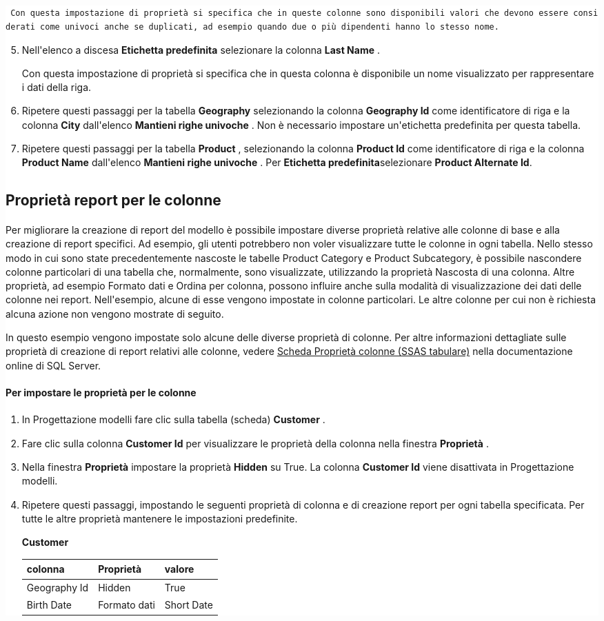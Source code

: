      Con questa impostazione di proprietà si specifica che in queste colonne sono disponibili valori che devono essere considerati come univoci anche se duplicati, ad esempio quando due o più dipendenti hanno lo stesso nome.  
  
5.  Nell'elenco a discesa **Etichetta predefinita** selezionare la colonna **Last Name** .  
  
     Con questa impostazione di proprietà si specifica che in questa colonna è disponibile un nome visualizzato per rappresentare i dati della riga.  
  
6.  Ripetere questi passaggi per la tabella **Geography** selezionando la colonna **Geography Id** come identificatore di riga e la colonna **City** dall'elenco **Mantieni righe univoche** . Non è necessario impostare un'etichetta predefinita per questa tabella.  
  
7.  Ripetere questi passaggi per la tabella **Product** , selezionando la colonna **Product Id** come identificatore di riga e la colonna **Product Name** dall'elenco **Mantieni righe univoche** . Per **Etichetta predefinita**selezionare **Product Alternate Id**.  
  
## <a name="reporting-properties-for-columns"></a>Proprietà report per le colonne  
 Per migliorare la creazione di report del modello è possibile impostare diverse proprietà relative alle colonne di base e alla creazione di report specifici. Ad esempio, gli utenti potrebbero non voler visualizzare tutte le colonne in ogni tabella. Nello stesso modo in cui sono state precedentemente nascoste le tabelle Product Category e Product Subcategory, è possibile nascondere colonne particolari di una tabella che, normalmente, sono visualizzate, utilizzando la proprietà Nascosta di una colonna. Altre proprietà, ad esempio Formato dati e Ordina per colonna, possono influire anche sulla modalità di visualizzazione dei dati delle colonne nei report. Nell'esempio, alcune di esse vengono impostate in colonne particolari. Le altre colonne per cui non è richiesta alcuna azione non vengono mostrate di seguito.  
  
 In questo esempio vengono impostate solo alcune delle diverse proprietà di colonne. Per altre informazioni dettagliate sulle proprietà di creazione di report relativi alle colonne, vedere [Scheda Proprietà colonne &#40;SSAS tabulare&#41;](tabular-models/properties-ssas-tabular.md) nella documentazione online di SQL Server.  
  
#### <a name="to-set-properties-for-columns"></a>Per impostare le proprietà per le colonne  
  
1.  In Progettazione modelli fare clic sulla tabella (scheda) **Customer** .  
  
2.  Fare clic sulla colonna **Customer Id** per visualizzare le proprietà della colonna nella finestra **Proprietà** .  
  
3.  Nella finestra **Proprietà** impostare la proprietà **Hidden** su True. La colonna **Customer Id** viene disattivata in Progettazione modelli.  
  
4.  Ripetere questi passaggi, impostando le seguenti proprietà di colonna e di creazione report per ogni tabella specificata. Per tutte le altre proprietà mantenere le impostazioni predefinite.  
  
     **Customer**  
  
    |colonna|Proprietà|valore|  
    |------------|--------------|-----------|  
    |Geography Id|Hidden|True|  
    |Birth Date|Formato dati|Short Date|  
  
